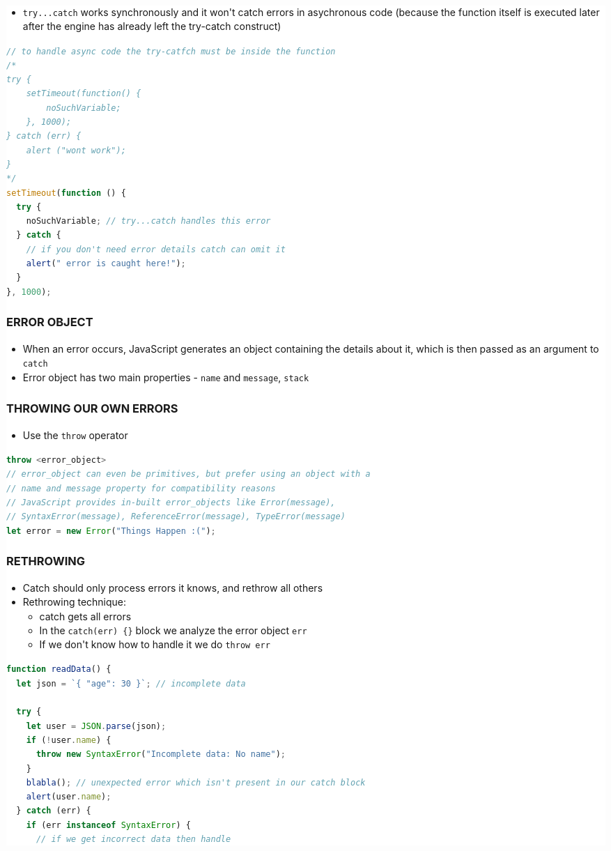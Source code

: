 - `try...catch` works synchronously and it won't catch errors in asychronous
  code (because the function itself is executed later after the engine has
  already left the try-catch construct)

```javascript
// to handle async code the try-catfch must be inside the function
/*
try {
    setTimeout(function() {
        noSuchVariable;
    }, 1000);
} catch (err) {
    alert ("wont work");
}
*/
setTimeout(function () {
  try {
    noSuchVariable; // try...catch handles this error
  } catch {
    // if you don't need error details catch can omit it
    alert(" error is caught here!");
  }
}, 1000);
```

### ERROR OBJECT

- When an error occurs, JavaScript generates an object containing the
  details about it, which is then passed as an argument to `catch`
- Error object has two main properties - `name` and `message`, `stack`

### THROWING OUR OWN ERRORS

- Use the `throw` operator

```javascript
throw <error_object>
// error_object can even be primitives, but prefer using an object with a
// name and message property for compatibility reasons
// JavaScript provides in-built error_objects like Error(message),
// SyntaxError(message), ReferenceError(message), TypeError(message)
let error = new Error("Things Happen :(");
```

### RETHROWING

- Catch should only process errors it knows, and rethrow all others
- Rethrowing technique:
  - catch gets all errors
  - In the `catch(err) {}` block we analyze the error object `err`
  - If we don't know how to handle it we do `throw err`

```javascript
function readData() {
  let json = `{ "age": 30 }`; // incomplete data

  try {
    let user = JSON.parse(json);
    if (!user.name) {
      throw new SyntaxError("Incomplete data: No name");
    }
    blabla(); // unexpected error which isn't present in our catch block
    alert(user.name);
  } catch (err) {
    if (err instanceof SyntaxError) {
      // if we get incorrect data then handle
```